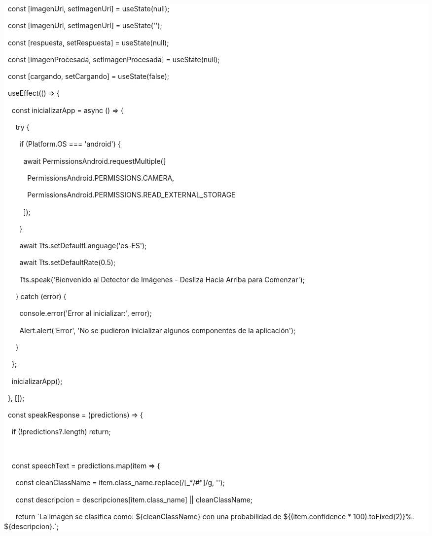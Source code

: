   const \[imagenUri, setImagenUri\] = useState(null);

  const \[imagenUrl, setImagenUrl\] = useState(\'\');

  const \[respuesta, setRespuesta\] = useState(null);

  const \[imagenProcesada, setImagenProcesada\] = useState(null);

  const \[cargando, setCargando\] = useState(false);

  useEffect(() =\> {

    const inicializarApp = async () =\> {

      try {

        if (Platform.OS === \'android\') {

          await PermissionsAndroid.requestMultiple(\[

            PermissionsAndroid.PERMISSIONS.CAMERA,

            PermissionsAndroid.PERMISSIONS.READ_EXTERNAL_STORAGE

          \]);

        }

        await Tts.setDefaultLanguage(\'es-ES\');

        await Tts.setDefaultRate(0.5);

        Tts.speak(\'Bienvenido al Detector de Imágenes - Desliza Hacia
Arriba para Comenzar\');

      } catch (error) {

        console.error(\'Error al inicializar:\', error);

        Alert.alert(\'Error\', \'No se pudieron inicializar algunos
componentes de la aplicación\');

      }

    };

    inicializarApp();

  }, \[\]);

  const speakResponse = (predictions) =\> {

    if (!predictions?.length) return;

   

    const speechText = predictions.map(item =\> {

      const cleanClassName = item.class_name.replace(/\[\_\*/#\"\]/g,
\'\');

      const descripcion = descripciones\[item.class_name\] \|\|
cleanClassName;

      return \`La imagen se clasifica como: \${cleanClassName} con una
probabilidad de \${(item.confidence \* 100).toFixed(2)}%.
\${descripcion}.\`;
